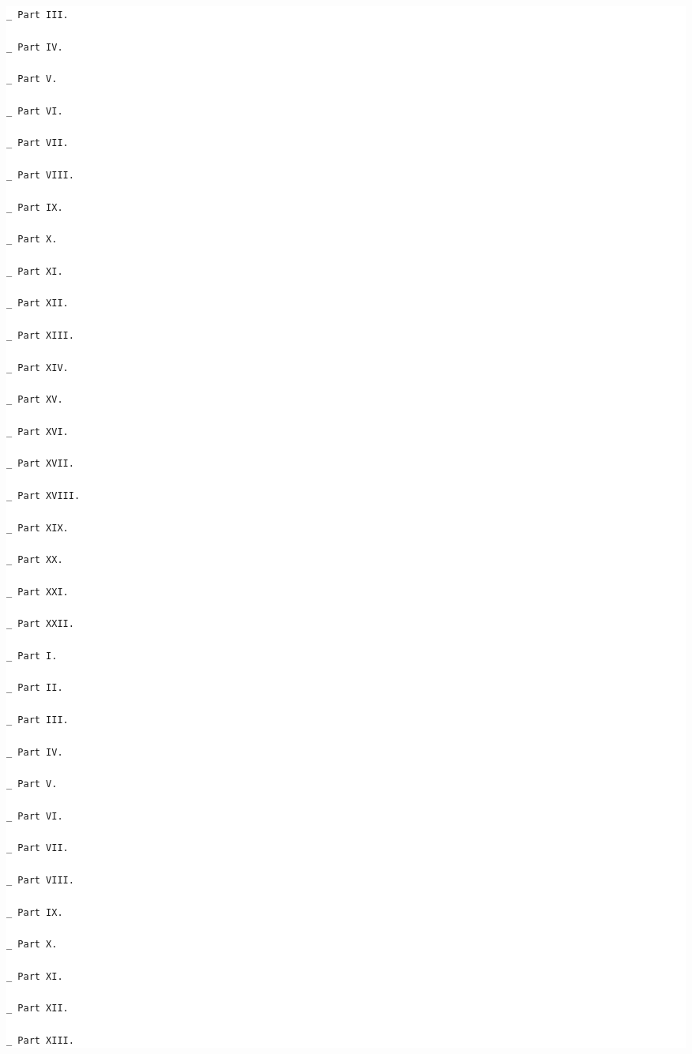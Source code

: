     _ Part III.

    _ Part IV.

    _ Part V.

    _ Part VI.

    _ Part VII.

    _ Part VIII.

    _ Part IX.

    _ Part X.

    _ Part XI.

    _ Part XII.

    _ Part XIII.

    _ Part XIV.

    _ Part XV.

    _ Part XVI.

    _ Part XVII.

    _ Part XVIII.

    _ Part XIX.

    _ Part XX.

    _ Part XXI.

    _ Part XXII.

    _ Part I.

    _ Part II.

    _ Part III.

    _ Part IV.

    _ Part V.

    _ Part VI.

    _ Part VII.

    _ Part VIII.

    _ Part IX.

    _ Part X.

    _ Part XI.

    _ Part XII.

    _ Part XIII.
